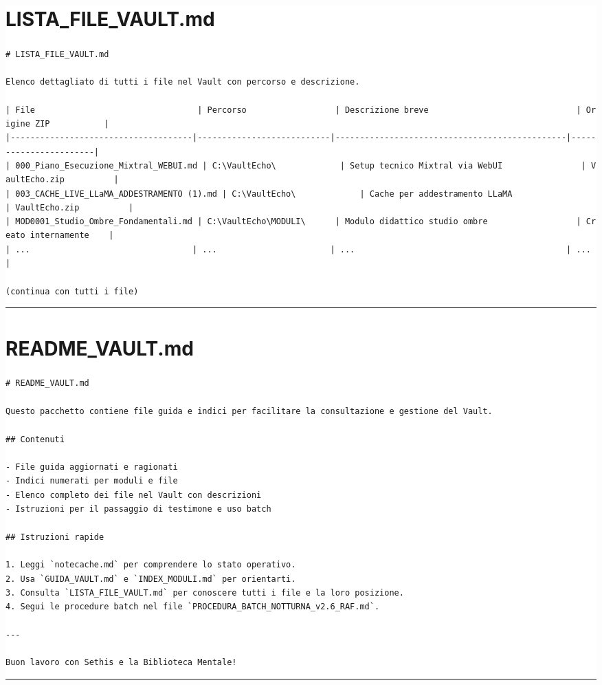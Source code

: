 
# LISTA_FILE_VAULT.md

```
# LISTA_FILE_VAULT.md

Elenco dettagliato di tutti i file nel Vault con percorso e descrizione.

| File                                 | Percorso                  | Descrizione breve                              | Origine ZIP           |
|-------------------------------------|---------------------------|-----------------------------------------------|-----------------------|
| 000_Piano_Esecuzione_Mixtral_WEBUI.md | C:\VaultEcho\             | Setup tecnico Mixtral via WebUI                | VaultEcho.zip          |
| 003_CACHE_LIVE_LLaMA_ADDESTRAMENTO (1).md | C:\VaultEcho\             | Cache per addestramento LLaMA                  | VaultEcho.zip          |
| MOD0001_Studio_Ombre_Fondamentali.md | C:\VaultEcho\MODULI\      | Modulo didattico studio ombre                  | Creato internamente    |
| ...                                 | ...                       | ...                                           | ...                   |

(continua con tutti i file)
```

---

# README_VAULT.md

```
# README_VAULT.md

Questo pacchetto contiene file guida e indici per facilitare la consultazione e gestione del Vault.

## Contenuti

- File guida aggiornati e ragionati  
- Indici numerati per moduli e file  
- Elenco completo dei file nel Vault con descrizioni  
- Istruzioni per il passaggio di testimone e uso batch  

## Istruzioni rapide

1. Leggi `notecache.md` per comprendere lo stato operativo.  
2. Usa `GUIDA_VAULT.md` e `INDEX_MODULI.md` per orientarti.  
3. Consulta `LISTA_FILE_VAULT.md` per conoscere tutti i file e la loro posizione.  
4. Segui le procedure batch nel file `PROCEDURA_BATCH_NOTTURNA_v2.6_RAF.md`.

---

Buon lavoro con Sethis e la Biblioteca Mentale!
```

---